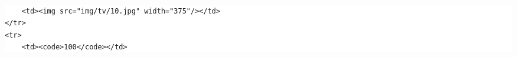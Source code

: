         <td><img src="img/tv/10.jpg" width="375"/></td>
    </tr>
    <tr>
        <td><code>100</code></td>
